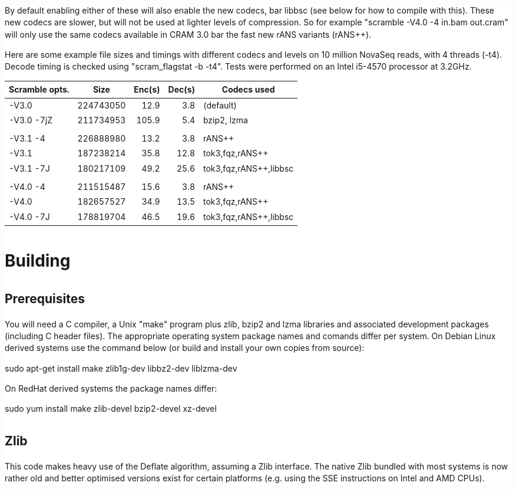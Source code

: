 By default enabling either of these will also enable the new codecs,
bar libbsc (see below for how to compile with this).  These new codecs
are slower, but will not be used at lighter levels of compression.  So
for example "scramble -V4.0 -4 in.bam out.cram" will only use the same
codecs available in CRAM 3.0 bar the fast new rANS variants (rANS++).

Here are some example file sizes and timings with different codecs and
levels on 10 million NovaSeq reads, with 4 threads (-t4).  Decode
timing is checked using "scram_flagstat -b -t4".  Tests were performed
on an Intel i5-4570 processor at 3.2GHz.

|Scramble opts.|  Size   |Enc(s)|Dec(s)|Codecs used           |
|--------------|---------|-----:|----:|----------------------|
|-V3.0         |224743050|  12.9|   3.8|(default)             |
|-V3.0 -7jZ    |211734953| 105.9|   5.4|bzip2, lzma           |
||||||
|-V3.1 -4      |226888980|  13.2|   3.8|rANS++                |
|-V3.1         |187238214|  35.8|  12.8|tok3,fqz,rANS++       |
|-V3.1 -7J     |180217109|  49.2|  25.6|tok3,fqz,rANS++,libbsc|
||||||
|-V4.0 -4      |211515487|  15.6|   3.8|rANS++                |
|-V4.0         |182657527|  34.9|  13.5|tok3,fqz,rANS++       |
|-V4.0 -7J     |178819704|  46.5|  19.6|tok3,fqz,rANS++,libbsc|



Building
========

Prerequisites
-------------

You will need a C compiler, a Unix "make" program plus zlib, bzip2 and
lzma libraries and associated development packages (including C header
files).  The appropriate operating system package names and comands
differ per system.  On Debian Linux derived systems use the command
below (or build and install your own copies from source):

  sudo apt-get install make zlib1g-dev libbz2-dev liblzma-dev

On RedHat derived systems the package names differ:

  sudo yum install make zlib-devel bzip2-devel xz-devel


Zlib
----

This code makes heavy use of the Deflate algorithm, assuming a Zlib
interface.  The native Zlib bundled with most systems is now rather
old and better optimised versions exist for certain platforms
(e.g. using the SSE instructions on Intel and AMD CPUs).
